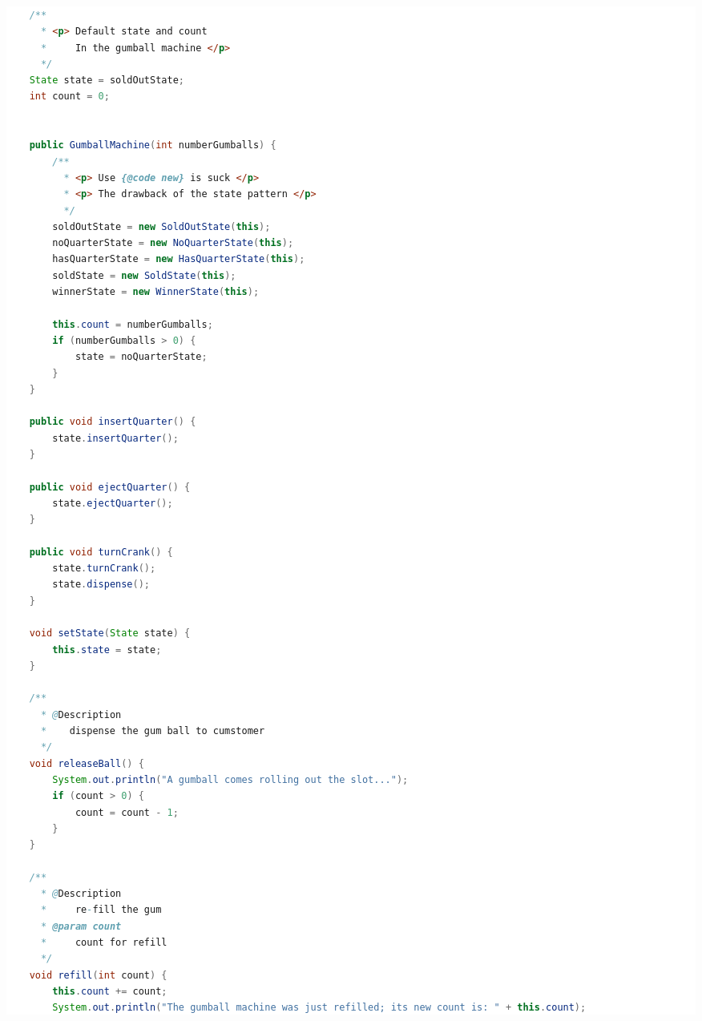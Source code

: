 ```java
	/**
	  * <p> Default state and count 
	  *     In the gumball machine </p>
	  */
	State state = soldOutState;
	int count = 0;


	public GumballMachine(int numberGumballs) {
		/**
		  * <p> Use {@code new} is suck </p>
		  * <p> The drawback of the state pattern </p>
		  */
		soldOutState = new SoldOutState(this);
		noQuarterState = new NoQuarterState(this);
		hasQuarterState = new HasQuarterState(this);
		soldState = new SoldState(this);
		winnerState = new WinnerState(this);

		this.count = numberGumballs;
		if (numberGumballs > 0) {
			state = noQuarterState;
		} 
	}

	public void insertQuarter() {
		state.insertQuarter();
	}

	public void ejectQuarter() {
		state.ejectQuarter();
	}

	public void turnCrank() {
		state.turnCrank();
		state.dispense();
	}

	void setState(State state) {
		this.state = state;
	}

	/**
	  * @Description
	  *    dispense the gum ball to cumstomer
	  */
	void releaseBall() {
		System.out.println("A gumball comes rolling out the slot...");
		if (count > 0) {
			count = count - 1;
		}
	}
	
	/**
	  * @Description
	  *     re-fill the gum
	  * @param count
	  *     count for refill
	  */
	void refill(int count) {
		this.count += count;
		System.out.println("The gumball machine was just refilled; its new count is: " + this.count);
```